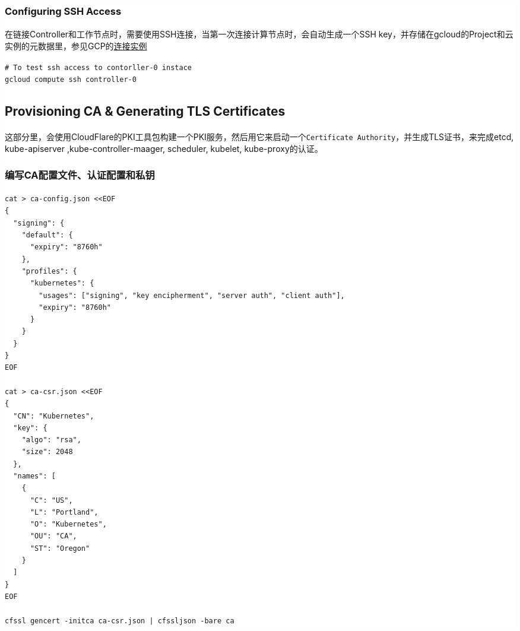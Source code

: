 ### Configuring SSH Access

在链接Controller和工作节点时，需要使用SSH连接，当第一次连接计算节点时，会自动生成一个SSH key，并存储在gcloud的Project和云实例的元数据里，参见GCP的[连接实例](https://cloud.google.com/compute/docs/instances/connecting-to-instance)

```shell
# To test ssh access to contorller-0 instace
gcloud compute ssh controller-0
```

## Provisioning CA & Generating TLS Certificates

这部分里，会使用CloudFlare的PKI工具包构建一个PKI服务，然后用它来启动一个`Certificate Authority`，并生成TLS证书，来完成etcd, kube-apiserver ,kube-controller-maager, scheduler, kubelet, kube-proxy的认证。

### 编写CA配置文件、认证配置和私钥

```shell
cat > ca-config.json <<EOF
{
  "signing": {
    "default": {
      "expiry": "8760h"
    },
    "profiles": {
      "kubernetes": {
        "usages": ["signing", "key encipherment", "server auth", "client auth"],
        "expiry": "8760h"
      }
    }
  }
}
EOF

cat > ca-csr.json <<EOF
{
  "CN": "Kubernetes",
  "key": {
    "algo": "rsa",
    "size": 2048
  },
  "names": [
    {
      "C": "US",
      "L": "Portland",
      "O": "Kubernetes",
      "OU": "CA",
      "ST": "Oregon"
    }
  ]
}
EOF

cfssl gencert -initca ca-csr.json | cfssljson -bare ca
```
